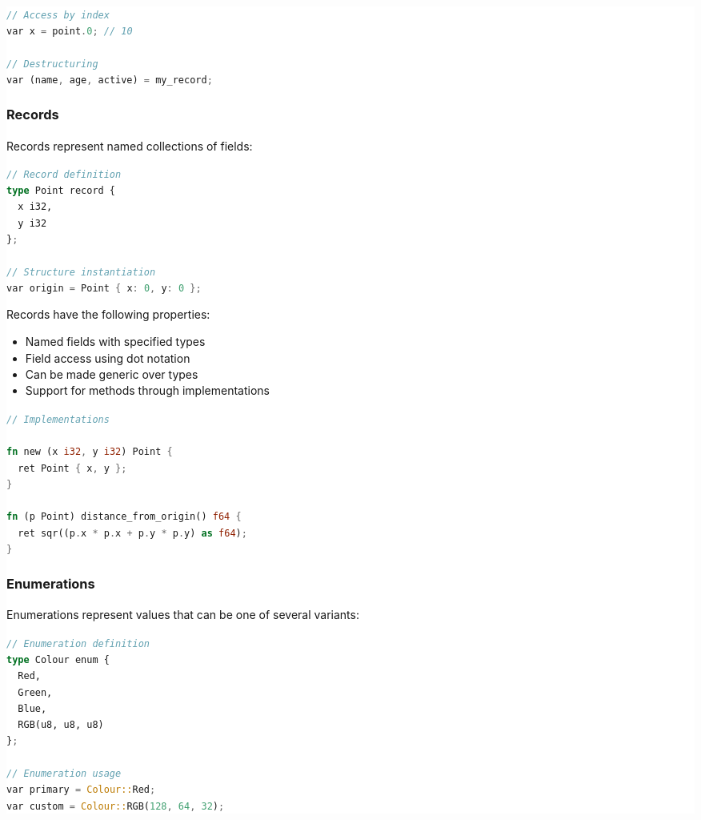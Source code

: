 ```rs
// Access by index
var x = point.0; // 10

// Destructuring
var (name, age, active) = my_record;
```

### Records

Records represent named collections of fields:

```rs
// Record definition
type Point record {
  x i32,
  y i32
};

// Structure instantiation
var origin = Point { x: 0, y: 0 };
```

Records have the following properties:

- Named fields with specified types
- Field access using dot notation
- Can be made generic over types
- Support for methods through implementations

```rs
// Implementations

fn new (x i32, y i32) Point {
  ret Point { x, y };
}

fn (p Point) distance_from_origin() f64 {
  ret sqr((p.x * p.x + p.y * p.y) as f64);
}

```


### Enumerations

Enumerations represent values that can be one of several variants:

```rs
// Enumeration definition
type Colour enum {
  Red,
  Green,
  Blue,
  RGB(u8, u8, u8)
};

// Enumeration usage
var primary = Colour::Red;
var custom = Colour::RGB(128, 64, 32);
```
